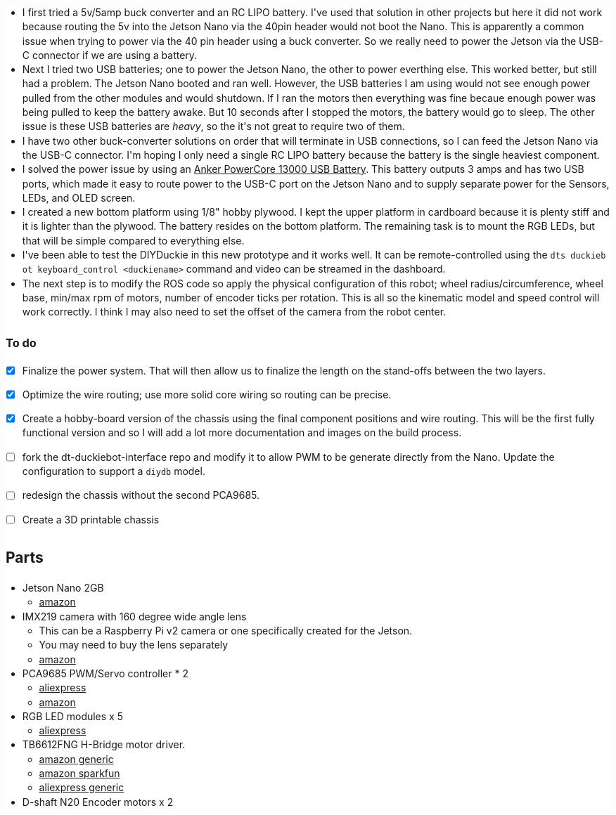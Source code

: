   - I first tried a 5v/5amp buck converter and an RC LIPO battery.  I've used that solution in other projects but here it did not work because routing the 5v into the Jetson Nano via the 40pin header would not boot the Nano.  This is apparently a common issue when trying to power via the 40 pin header using a buck converter.  So we really need to power the Jetson via the USB-C connector if we are using a battery.
  - Next I tried two USB batteries; one to power the Jetson Nano, the other to power everthing else.  This worked better, but still had a problem.  The Jetson Nano booted and ran well.  However, the USB batteries I am using would not see enough power pulled from the other modules and would shutdown.  If I ran the motors then everything was fine becaue enough power was being pulled to keep the battery awake.  But 10 seconds after I stopped the motors, the battery would go to sleep.  The other issue is these USB batteries are _heavy_, so the it's not great to require two of them.
  - I have two other buck-converter solutions on order that will terminate in USB connections, so I can feed the Jetson Nano via the USB-C connector.  I'm hoping I only need a single RC LIPO battery because the battery is the single heaviest component.  
- I solved the power issue by using an [Anker PowerCore 13000 USB Battery](https://www.amazon.com/gp/product/B00Z9QVE4Q/ref=ppx_yo_dt_b_search_asin_title).  This battery outputs 3 amps and has two USB ports, which made it easy to route power to the USB-C port on the Jetson Nano and to supply separate power for the Sensors, LEDs, and OLED screen.
- I created a new bottom platform using 1/8" hobby plywood.  I kept the upper platform in cardboard because it is plenty stiff and it is lighter than the plywood.  The battery resides on the bottom platform.  The remaining task is to mount the RGB LEDs, but that will be simple compared to everything else.
- I've been able to test the DIYDuckie in this new prototype and it works well.  It can be remote-controlled using the `dts duckiebot keyboard_control <duckiename>` command and video can be streamed in the dashboard.
- The next step is to modify the ROS code so apply the physical configuration of this robot; wheel radius/circumference, wheel base, min/max rpm of motors, number of encoder ticks per rotation.  This is all so the kinematic model and speed control will work correctly.  I think I may also need to set the offset of the camera from the robot center.
### To do
- [x] Finalize the power system.  That will then allow us to finalize the length on the stand-offs between the two layers.
- [x] Optimize the wire routing; use more solid core wiring so routing can be precise.
- [x] Create a hobby-board version of the chassis using the final component positions and wire routing.  This will be the first fully functional version and so I will add a lot more documentation and images on the build process.
- [ ] fork the dt-duckiebot-interface repo and modify it to allow PWM to be generate directly from the Nano.  Update the configuration to support a `diydb` model.
- [ ] redesign the chassis without the second PCA9685.
- [ ] Create a 3D printable chassis


## Parts


*   Jetson Nano 2GB
    *   [amazon](https://www.amazon.com/NVIDIA-Jetson-Nano-Developer-945-13541-0000-000/dp/B08J157LHH/ref=sr_1_3)
*   IMX219 camera with 160 degree wide angle lens
    *   This can be a Raspberry Pi v2 camera or one specifically created for the Jetson.
    *   You may need to buy the lens separately
    *   [amazon](https://www.amazon.com/Jetson-Nano-Camera-IMX219-160-8-Megapixels/dp/B07T43K7LC/ref=sr_1_1_sspa)
*   PCA9685 PWM/Servo controller * 2
    *   [aliexpress](https://www.aliexpress.com/item/32710084048.html)
    *   [amazon](https://www.amazon.com/Ximimark-PCA9685-Channel-12-Bit-Arduino/dp/B07FD6B45N/ref=sr_1_6?)
*   RGB LED modules x 5
    *   [aliexpress](https://www.aliexpress.com/item/32833188535.html)
*   TB6612FNG H-Bridge motor driver.
    *   [amazon generic](https://rads.stackoverflow.com/amzn/click/com/B08J3S6G2N)
    *   [amazon sparkfun](https://rads.stackoverflow.com/amzn/click/com/B07PV1S8HX)
    *   [aliexpress generic](https://www.aliexpress.com/item/1005001803735348.html)
*   D-shaft N20 Encoder motors x 2 